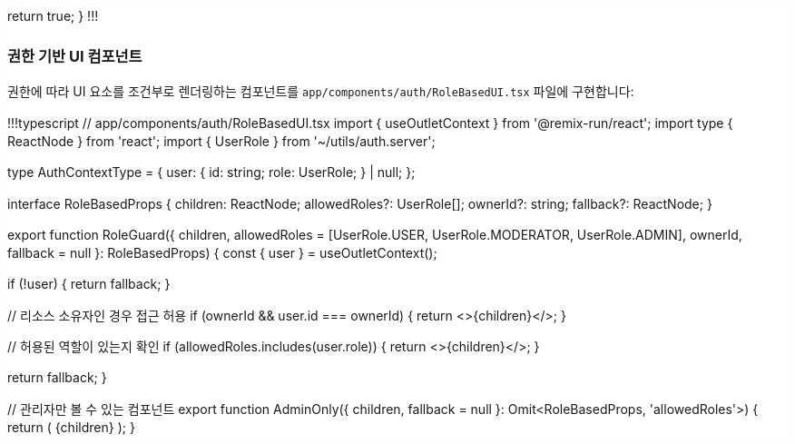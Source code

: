   return true;
}
!!!

### 권한 기반 UI 컴포넌트

권한에 따라 UI 요소를 조건부로 렌더링하는 컴포넌트를 `app/components/auth/RoleBasedUI.tsx` 파일에 구현합니다:

!!!typescript
// app/components/auth/RoleBasedUI.tsx
import { useOutletContext } from '@remix-run/react';
import type { ReactNode } from 'react';
import { UserRole } from '~/utils/auth.server';

type AuthContextType = {
  user: {
    id: string;
    role: UserRole;
  } | null;
};

interface RoleBasedProps {
  children: ReactNode;
  allowedRoles?: UserRole[];
  ownerId?: string;
  fallback?: ReactNode;
}

export function RoleGuard({ 
  children, 
  allowedRoles = [UserRole.USER, UserRole.MODERATOR, UserRole.ADMIN], 
  ownerId,
  fallback = null 
}: RoleBasedProps) {
  const { user } = useOutletContext<AuthContextType>();
  
  if (!user) {
    return fallback;
  }
  
  // 리소스 소유자인 경우 접근 허용
  if (ownerId && user.id === ownerId) {
    return <>{children}</>;
  }
  
  // 허용된 역할이 있는지 확인
  if (allowedRoles.includes(user.role)) {
    return <>{children}</>;
  }
  
  return fallback;
}

// 관리자만 볼 수 있는 컴포넌트
export function AdminOnly({ children, fallback = null }: Omit<RoleBasedProps, 'allowedRoles'>) {
  return (
    <RoleGuard allowedRoles={[UserRole.ADMIN]} fallback={fallback}>
      {children}
    </RoleGuard>
  );
}
